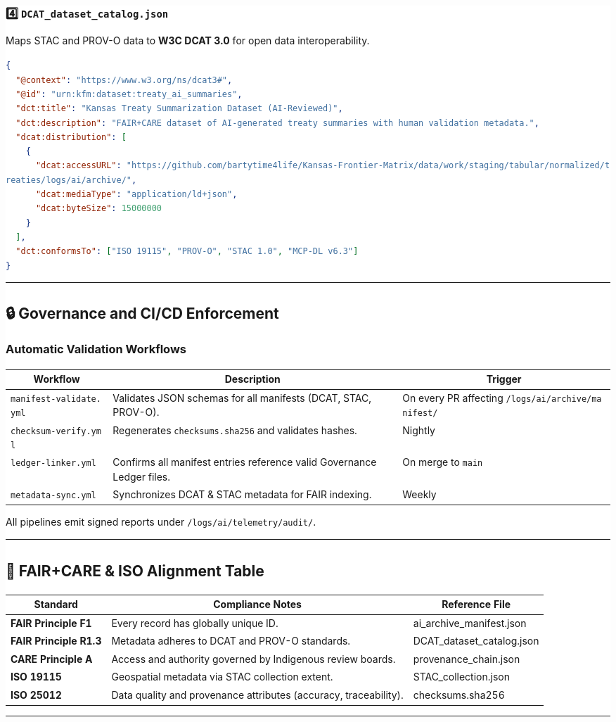 
### 4️⃣ `DCAT_dataset_catalog.json`
Maps STAC and PROV-O data to **W3C DCAT 3.0** for open data interoperability.

```json
{
  "@context": "https://www.w3.org/ns/dcat3#",
  "@id": "urn:kfm:dataset:treaty_ai_summaries",
  "dct:title": "Kansas Treaty Summarization Dataset (AI-Reviewed)",
  "dct:description": "FAIR+CARE dataset of AI-generated treaty summaries with human validation metadata.",
  "dcat:distribution": [
    {
      "dcat:accessURL": "https://github.com/bartytime4life/Kansas-Frontier-Matrix/data/work/staging/tabular/normalized/treaties/logs/ai/archive/",
      "dcat:mediaType": "application/ld+json",
      "dcat:byteSize": 15000000
    }
  ],
  "dct:conformsTo": ["ISO 19115", "PROV-O", "STAC 1.0", "MCP-DL v6.3"]
}
```

---

## 🔒 Governance and CI/CD Enforcement

### Automatic Validation Workflows
| Workflow | Description | Trigger |
|-----------|--------------|----------|
| `manifest-validate.yml` | Validates JSON schemas for all manifests (DCAT, STAC, PROV-O). | On every PR affecting `/logs/ai/archive/manifest/` |
| `checksum-verify.yml` | Regenerates `checksums.sha256` and validates hashes. | Nightly |
| `ledger-linker.yml` | Confirms all manifest entries reference valid Governance Ledger files. | On merge to `main` |
| `metadata-sync.yml` | Synchronizes DCAT & STAC metadata for FAIR indexing. | Weekly |

All pipelines emit signed reports under `/logs/ai/telemetry/audit/`.

---

## 🧾 FAIR+CARE & ISO Alignment Table

| Standard | Compliance Notes | Reference File |
|-----------|------------------|----------------|
| **FAIR Principle F1** | Every record has globally unique ID. | ai_archive_manifest.json |
| **FAIR Principle R1.3** | Metadata adheres to DCAT and PROV-O standards. | DCAT_dataset_catalog.json |
| **CARE Principle A** | Access and authority governed by Indigenous review boards. | provenance_chain.json |
| **ISO 19115** | Geospatial metadata via STAC collection extent. | STAC_collection.json |
| **ISO 25012** | Data quality and provenance attributes (accuracy, traceability). | checksums.sha256 |

---